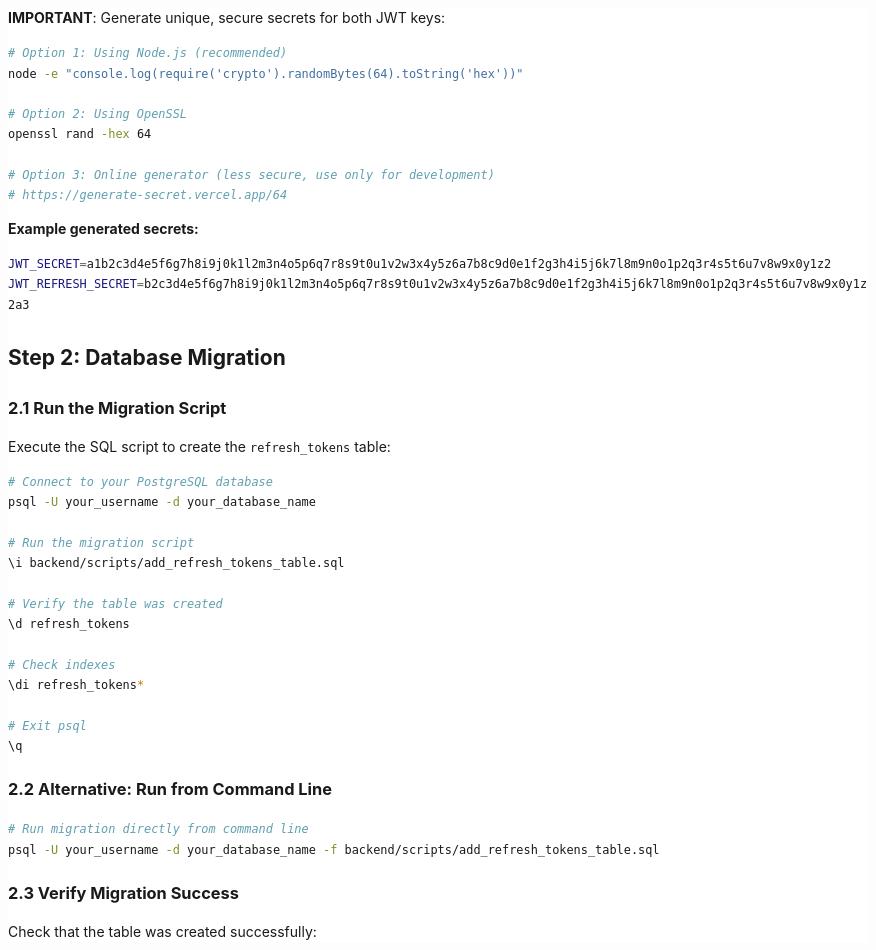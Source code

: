 **IMPORTANT**: Generate unique, secure secrets for both JWT keys:

```bash
# Option 1: Using Node.js (recommended)
node -e "console.log(require('crypto').randomBytes(64).toString('hex'))"

# Option 2: Using OpenSSL
openssl rand -hex 64

# Option 3: Online generator (less secure, use only for development)
# https://generate-secret.vercel.app/64
```

**Example generated secrets:**
```bash
JWT_SECRET=a1b2c3d4e5f6g7h8i9j0k1l2m3n4o5p6q7r8s9t0u1v2w3x4y5z6a7b8c9d0e1f2g3h4i5j6k7l8m9n0o1p2q3r4s5t6u7v8w9x0y1z2
JWT_REFRESH_SECRET=b2c3d4e5f6g7h8i9j0k1l2m3n4o5p6q7r8s9t0u1v2w3x4y5z6a7b8c9d0e1f2g3h4i5j6k7l8m9n0o1p2q3r4s5t6u7v8w9x0y1z2a3
```

## Step 2: Database Migration

### 2.1 Run the Migration Script

Execute the SQL script to create the `refresh_tokens` table:

```bash
# Connect to your PostgreSQL database
psql -U your_username -d your_database_name

# Run the migration script
\i backend/scripts/add_refresh_tokens_table.sql

# Verify the table was created
\d refresh_tokens

# Check indexes
\di refresh_tokens*

# Exit psql
\q
```

### 2.2 Alternative: Run from Command Line

```bash
# Run migration directly from command line
psql -U your_username -d your_database_name -f backend/scripts/add_refresh_tokens_table.sql
```

### 2.3 Verify Migration Success

Check that the table was created successfully:
